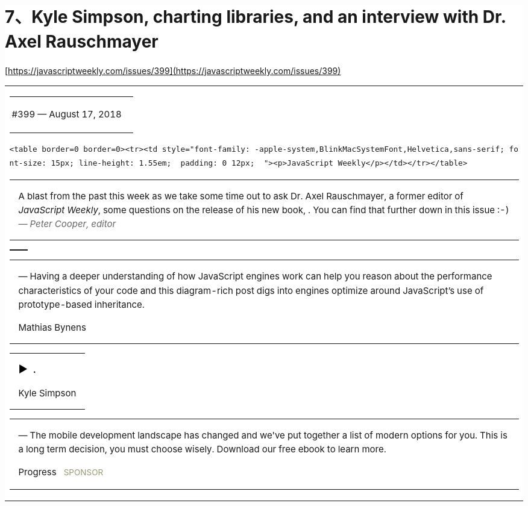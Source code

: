 <h1 id="#title_6" >7、Kyle Simpson, charting libraries, and an interview with Dr. Axel Rauschmayer</h1>

[https://javascriptweekly.com/issues/399](https://javascriptweekly.com/issues/399)
<table border=0 align="center" border="0">
  <tr><td style="font-family: -apple-system,BlinkMacSystemFont,Helvetica,sans-serif; font-size: 15px; line-height: 1.55em;   ">

  <div>    
    <table border=0 border=0><tr>
<td align="left" style="padding-left: 4px; font-family: -apple-system,BlinkMacSystemFont,Helvetica,sans-serif; font-size: 15px; line-height: 1.55em;   "><p>#399 — August 17, 2018</p></td>
<td align="right" style="padding-right: 4px; font-family: -apple-system,BlinkMacSystemFont,Helvetica,sans-serif; font-size: 15px; line-height: 1.55em;   "><p></p></td>
</tr></table>
    
    <table border=0 border=0><tr><td style="font-family: -apple-system,BlinkMacSystemFont,Helvetica,sans-serif; font-size: 15px; line-height: 1.55em;  padding: 0 12px;  "><p>JavaScript Weekly</p></td></tr></table>

<table border=0 border=0><tr><td style="font-family: -apple-system,BlinkMacSystemFont,Helvetica,sans-serif; font-size: 15px; line-height: 1.55em;  padding: 0px 15px;  ">
      <p>A blast from the past this week as we take some time out to ask Dr. Axel Rauschmayer, a former editor of <em>JavaScript Weekly</em>, some questions on the release of his new book, <em></em>. You can find that further down in this issue :-)<br>
      <span style="color: #666666;"><em>— Peter Cooper, editor</em></span></p>
    </td></tr></table>
<div style="   margin-top: 14px; margin-bottom: 8px;  "></div>
<table border=0 border=0><tr><td style="font-family: -apple-system,BlinkMacSystemFont,Helvetica,sans-serif; font-size: 15px; line-height: 1.55em;  padding: 0px 15px;  ">
  
  
</td></tr></table>

<table border=0 border=0><tr><td style="font-family: -apple-system,BlinkMacSystemFont,Helvetica,sans-serif; font-size: 15px; line-height: 1.55em;  padding: 0px 15px;  ">
  
  <p><span style="font-weight: 600; font-size: 1.1em; color: #000;"></span> — Having a deeper understanding of how JavaScript engines work can help you reason about the performance characteristics of your code and this diagram-rich post digs into engines optimize around JavaScript’s use of prototype-based inheritance.</p>
  <p>Mathias Bynens </p>
</td></tr></table>

<table border=0 border=0><tr><td style="font-family: -apple-system,BlinkMacSystemFont,Helvetica,sans-serif; font-size: 15px; line-height: 1.55em;  padding: 0px 15px;  ">
  
  <p><span style="font-weight: 600; font-size: 1.1em; color: #000;">▶  .</p>
  <p>Kyle Simpson </p>
</td></tr></table>

<table border=0 border=0><tr><td style="font-family: -apple-system,BlinkMacSystemFont,Helvetica,sans-serif; font-size: 15px; line-height: 1.55em;  padding: 0px 15px;  ">
  
  <p><span style="font-weight: 600; font-size: 1.1em; color: #000;"></span> — The mobile development landscape has changed and we've put together a list of modern options for you. This is a long term decision, you must choose wisely. Download our free ebook to learn more.</p>
  <p>Progress <span style="text-transform: uppercase; padding: 1px 4px;  margin-left: 4px; font-size: 0.9em;   color: #997 !important;">sponsor</span></p>
</td></tr></table>
